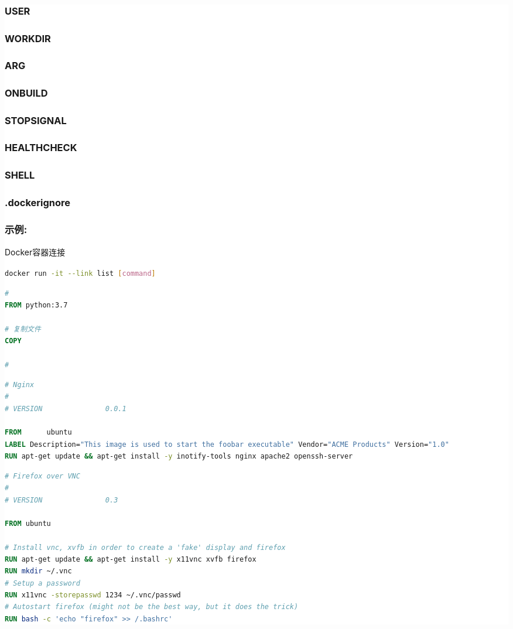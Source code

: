 ### USER

### WORKDIR

### ARG

### ONBUILD

### STOPSIGNAL

### HEALTHCHECK

### SHELL



### .dockerignore

### 示例:

Docker容器连接

```bash
docker run -it --link list [command]

```



```dockerfile
# 
FROM python:3.7

# 复制文件
COPY 

# 
```

```dockerfile
# Nginx
#
# VERSION               0.0.1

FROM      ubuntu
LABEL Description="This image is used to start the foobar executable" Vendor="ACME Products" Version="1.0"
RUN apt-get update && apt-get install -y inotify-tools nginx apache2 openssh-server
```



```dockerfile
# Firefox over VNC
#
# VERSION               0.3

FROM ubuntu

# Install vnc, xvfb in order to create a 'fake' display and firefox
RUN apt-get update && apt-get install -y x11vnc xvfb firefox
RUN mkdir ~/.vnc
# Setup a password
RUN x11vnc -storepasswd 1234 ~/.vnc/passwd
# Autostart firefox (might not be the best way, but it does the trick)
RUN bash -c 'echo "firefox" >> /.bashrc'

```